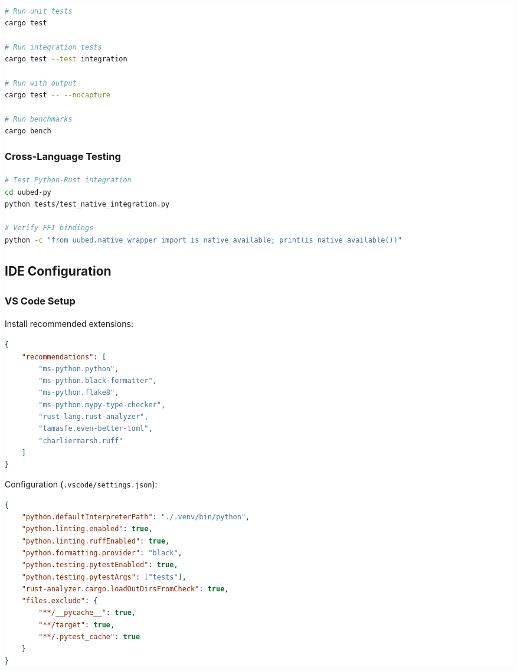 ```bash
# Run unit tests
cargo test

# Run integration tests
cargo test --test integration

# Run with output
cargo test -- --nocapture

# Run benchmarks
cargo bench
```

### Cross-Language Testing

```bash
# Test Python-Rust integration
cd uubed-py
python tests/test_native_integration.py

# Verify FFI bindings
python -c "from uubed.native_wrapper import is_native_available; print(is_native_available())"
```

## IDE Configuration

### VS Code Setup

Install recommended extensions:

```json
{
    "recommendations": [
        "ms-python.python",
        "ms-python.black-formatter",
        "ms-python.flake8",
        "ms-python.mypy-type-checker",
        "rust-lang.rust-analyzer",
        "tamasfe.even-better-toml",
        "charliermarsh.ruff"
    ]
}
```

Configuration (`.vscode/settings.json`):

```json
{
    "python.defaultInterpreterPath": "./.venv/bin/python",
    "python.linting.enabled": true,
    "python.linting.ruffEnabled": true,
    "python.formatting.provider": "black",
    "python.testing.pytestEnabled": true,
    "python.testing.pytestArgs": ["tests"],
    "rust-analyzer.cargo.loadOutDirsFromCheck": true,
    "files.exclude": {
        "**/__pycache__": true,
        "**/target": true,
        "**/.pytest_cache": true
    }
}
```
